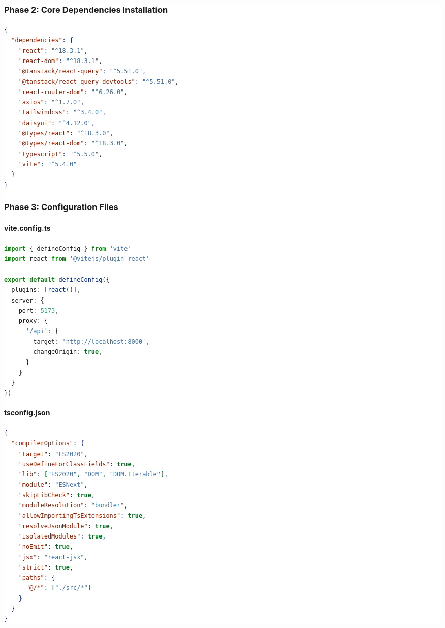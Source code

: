 ### Phase 2: Core Dependencies Installation

```json
{
  "dependencies": {
    "react": "^18.3.1",
    "react-dom": "^18.3.1",
    "@tanstack/react-query": "^5.51.0",
    "@tanstack/react-query-devtools": "^5.51.0",
    "react-router-dom": "^6.26.0",
    "axios": "^1.7.0",
    "tailwindcss": "^3.4.0",
    "daisyui": "^4.12.0",
    "@types/react": "^18.3.0",
    "@types/react-dom": "^18.3.0",
    "typescript": "^5.5.0",
    "vite": "^5.4.0"
  }
}
```

### Phase 3: Configuration Files

#### vite.config.ts
```typescript
import { defineConfig } from 'vite'
import react from '@vitejs/plugin-react'

export default defineConfig({
  plugins: [react()],
  server: {
    port: 5173,
    proxy: {
      '/api': {
        target: 'http://localhost:8000',
        changeOrigin: true,
      }
    }
  }
})
```

#### tsconfig.json
```json
{
  "compilerOptions": {
    "target": "ES2020",
    "useDefineForClassFields": true,
    "lib": ["ES2020", "DOM", "DOM.Iterable"],
    "module": "ESNext",
    "skipLibCheck": true,
    "moduleResolution": "bundler",
    "allowImportingTsExtensions": true,
    "resolveJsonModule": true,
    "isolatedModules": true,
    "noEmit": true,
    "jsx": "react-jsx",
    "strict": true,
    "paths": {
      "@/*": ["./src/*"]
    }
  }
}
```
